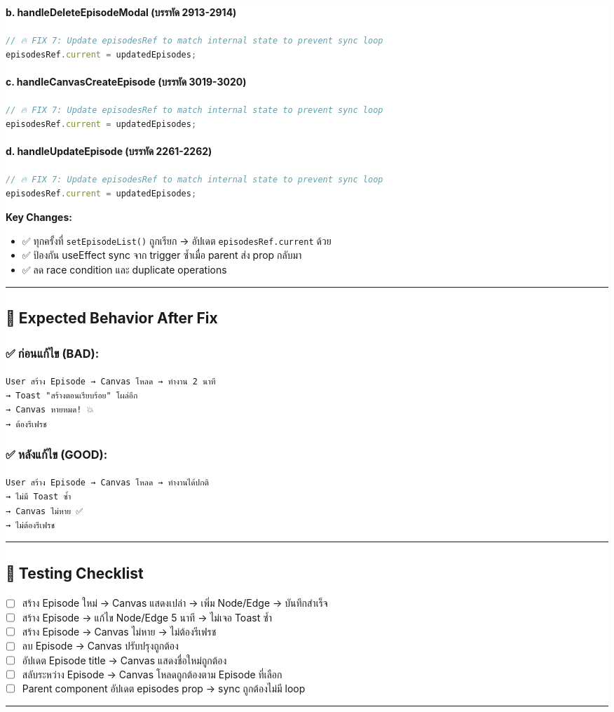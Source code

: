 #### b. handleDeleteEpisodeModal (บรรทัด 2913-2914)
```typescript
// 🔥 FIX 7: Update episodesRef to match internal state to prevent sync loop
episodesRef.current = updatedEpisodes;
```

#### c. handleCanvasCreateEpisode (บรรทัด 3019-3020)
```typescript
// 🔥 FIX 7: Update episodesRef to match internal state to prevent sync loop
episodesRef.current = updatedEpisodes;
```

#### d. handleUpdateEpisode (บรรทัด 2261-2262)
```typescript
// 🔥 FIX 7: Update episodesRef to match internal state to prevent sync loop
episodesRef.current = updatedEpisodes;
```

**Key Changes:**
- ✅ ทุกครั้งที่ `setEpisodeList()` ถูกเรียก → อัปเดต `episodesRef.current` ด้วย
- ✅ ป้องกัน useEffect sync จาก trigger ซ้ำเมื่อ parent ส่ง prop กลับมา
- ✅ ลด race condition และ duplicate operations

---

## 🎯 Expected Behavior After Fix

### ✅ ก่อนแก้ไข (BAD):
```
User สร้าง Episode → Canvas โหลด → ทำงาน 2 นาที
→ Toast "สร้างตอนเรียบร้อย" โผล่อีก
→ Canvas หายหมด! 💥
→ ต้องรีเฟรช
```

### ✅ หลังแก้ไข (GOOD):
```
User สร้าง Episode → Canvas โหลด → ทำงานได้ปกติ
→ ไม่มี Toast ซ้ำ
→ Canvas ไม่หาย ✅
→ ไม่ต้องรีเฟรช
```

---

## 🧪 Testing Checklist

- [ ] สร้าง Episode ใหม่ → Canvas แสดงเปล่า → เพิ่ม Node/Edge → บันทึกสำเร็จ
- [ ] สร้าง Episode → แก้ไข Node/Edge 5 นาที → ไม่เจอ Toast ซ้ำ
- [ ] สร้าง Episode → Canvas ไม่หาย → ไม่ต้องรีเฟรช
- [ ] ลบ Episode → Canvas ปรับปรุงถูกต้อง
- [ ] อัปเดต Episode title → Canvas แสดงชื่อใหม่ถูกต้อง
- [ ] สลับระหว่าง Episode → Canvas โหลดถูกต้องตาม Episode ที่เลือก
- [ ] Parent component อัปเดต episodes prop → sync ถูกต้องไม่มี loop

---